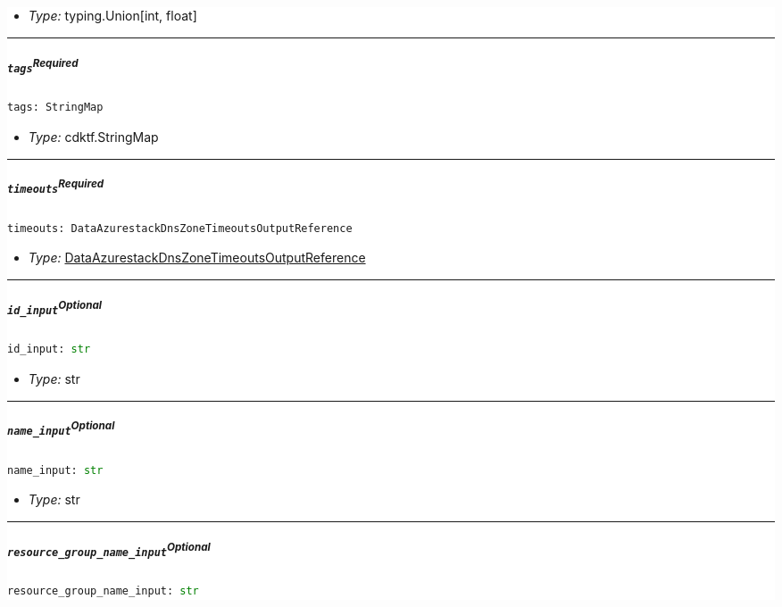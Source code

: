 - *Type:* typing.Union[int, float]

---

##### `tags`<sup>Required</sup> <a name="tags" id="@cdktf/provider-azurestack.dataAzurestackDnsZone.DataAzurestackDnsZone.property.tags"></a>

```python
tags: StringMap
```

- *Type:* cdktf.StringMap

---

##### `timeouts`<sup>Required</sup> <a name="timeouts" id="@cdktf/provider-azurestack.dataAzurestackDnsZone.DataAzurestackDnsZone.property.timeouts"></a>

```python
timeouts: DataAzurestackDnsZoneTimeoutsOutputReference
```

- *Type:* <a href="#@cdktf/provider-azurestack.dataAzurestackDnsZone.DataAzurestackDnsZoneTimeoutsOutputReference">DataAzurestackDnsZoneTimeoutsOutputReference</a>

---

##### `id_input`<sup>Optional</sup> <a name="id_input" id="@cdktf/provider-azurestack.dataAzurestackDnsZone.DataAzurestackDnsZone.property.idInput"></a>

```python
id_input: str
```

- *Type:* str

---

##### `name_input`<sup>Optional</sup> <a name="name_input" id="@cdktf/provider-azurestack.dataAzurestackDnsZone.DataAzurestackDnsZone.property.nameInput"></a>

```python
name_input: str
```

- *Type:* str

---

##### `resource_group_name_input`<sup>Optional</sup> <a name="resource_group_name_input" id="@cdktf/provider-azurestack.dataAzurestackDnsZone.DataAzurestackDnsZone.property.resourceGroupNameInput"></a>

```python
resource_group_name_input: str
```
